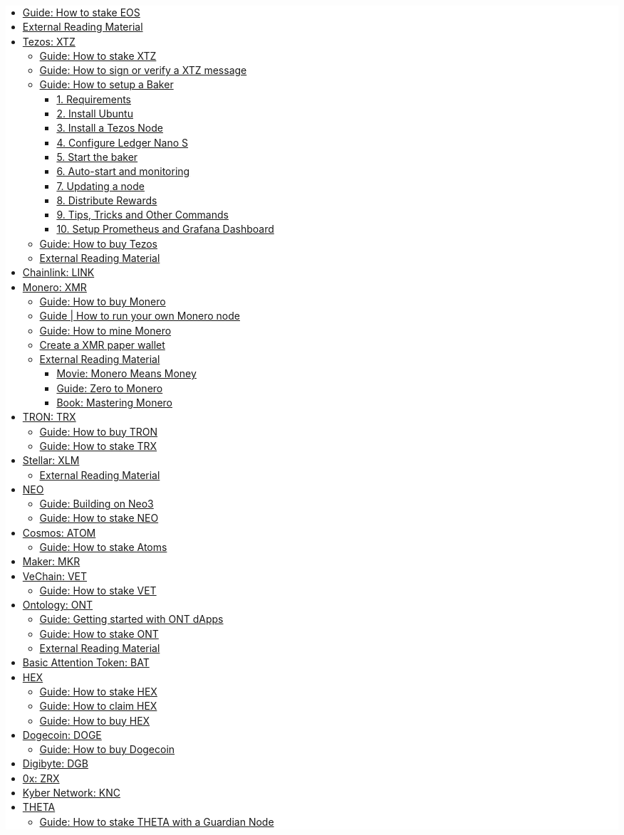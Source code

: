   * [Guide: How to stake EOS](coins/overview-eos/guide-how-to-stake-eos.md)
  * [External Reading Material](coins/overview-eos/external-reading-material.md)
* [Tezos: XTZ](coins/overview-xtz/README.md)
  * [Guide: How to stake XTZ](coins/overview-xtz/guide-how-to-stake-xtz.md)
  * [Guide: How to sign or verify a XTZ message](coins/overview-xtz/guide-how-to-sign-or-verify-a-xtz-message.md)
  * [Guide: How to setup a Baker](coins/overview-xtz/guide-how-to-setup-a-baker/README.md)
    * [1. Requirements](coins/overview-xtz/guide-how-to-setup-a-baker/requirements.md)
    * [2. Install Ubuntu](coins/overview-xtz/guide-how-to-setup-a-baker/install-ubuntu.md)
    * [3. Install a Tezos Node](coins/overview-xtz/guide-how-to-setup-a-baker/install-a-tezos-node.md)
    * [4. Configure Ledger Nano S](coins/overview-xtz/guide-how-to-setup-a-baker/configure-ledger-nano-s.md)
    * [5. Start the baker](coins/overview-xtz/guide-how-to-setup-a-baker/start-the-baker.md)
    * [6. Auto-start and monitoring](coins/overview-xtz/guide-how-to-setup-a-baker/monitoring-and-autostart.md)
    * [7. Updating a node](coins/overview-xtz/guide-how-to-setup-a-baker/updating-a-node.md)
    * [8. Distribute Rewards](coins/overview-xtz/guide-how-to-setup-a-baker/distribute-rewards.md)
    * [9. Tips, Tricks and Other Commands](coins/overview-xtz/guide-how-to-setup-a-baker/tips-and-tricks.md)
    * [10. Setup Prometheus and Grafana Dashboard](coins/overview-xtz/guide-how-to-setup-a-baker/10.-setup-prometheus-and-grafana-dashboard.md)
  * [Guide: How to buy Tezos](coins/overview-xtz/guide-how-to-buy-tezos.md)
  * [External Reading Material](coins/overview-xtz/external-reading-material.md)
* [Chainlink: LINK](coins/link.md)
* [Monero: XMR](coins/overview-xmr/README.md)
  * [Guide: How to buy Monero](coins/overview-xmr/guide-how-to-buy-monero.md)
  * [Guide \| How to run your own Monero node](coins/overview-xmr/guide-or-how-to-run-a-full-node.md)
  * [Guide: How to mine Monero](coins/overview-xmr/guide-how-to-mine-xmr.md)
  * [Create a XMR paper wallet](https://moneroaddress.org)
  * [External Reading Material](coins/overview-xmr/external-reading-material/README.md)
    * [Movie: Monero Means Money](coins/overview-xmr/external-reading-material/movie-monero-means-money.md)
    * [Guide: Zero to Monero](coins/overview-xmr/external-reading-material/guide-zero-to-monero.md)
    * [Book: Mastering Monero](coins/overview-xmr/external-reading-material/book-mastering-monero.md)
* [TRON: TRX](coins/overview-trx/README.md)
  * [Guide: How to buy TRON](coins/overview-trx/guide-how-to-buy-tron.md)
  * [Guide: How to stake TRX](coins/overview-trx/guide-how-to-stake-trx.md)
* [Stellar: XLM](coins/xlm/README.md)
  * [External Reading Material](coins/xlm/external-reading-material.md)
* [NEO](coins/overview-neo/README.md)
  * [Guide: Building on Neo3](coins/overview-neo/guide-building-on-neo3.md)
  * [Guide: How to stake NEO](coins/overview-neo/guide-how-to-stake-neo.md)
* [Cosmos: ATOM](coins/atom/README.md)
  * [Guide: How to stake Atoms](https://hub.cosmos.network/master/delegators/delegator-guide-cli.html)
* [Maker: MKR](coins/mkr.md)
* [VeChain: VET](coins/overview-vet/README.md)
  * [Guide: How to stake VET](coins/overview-vet/guide-how-to-stake-vet.md)
* [Ontology: ONT](coins/ont/README.md)
  * [Guide: Getting started with ONT dApps](https://docs.ont.io/getting-started)
  * [Guide: How to stake ONT](coins/ont/guide-how-to-stake-ont.md)
  * [External Reading Material](coins/ont/external-reading-material.md)
* [Basic Attention Token: BAT](coins/bat.md)
* [HEX](coins/overview-hex/README.md)
  * [Guide: How to stake HEX](coins/overview-hex/guide-how-to-stake-hex.md)
  * [Guide: How to claim HEX](coins/overview-hex/guide-how-to-claim-hex.md)
  * [Guide: How to buy HEX](coins/overview-hex/guide-how-to-buy-hex.md)
* [Dogecoin: DOGE](coins/doge/README.md)
  * [Guide: How to buy Dogecoin](coins/doge/guide-how-to-buy-dogecoin.md)
* [Digibyte: DGB](coins/dgb.md)
* [0x: ZRX](coins/zrx.md)
* [Kyber Network: KNC](coins/knc.md)
* [THETA](coins/theta/README.md)
  * [Guide: How to stake THETA with a Guardian Node](coins/theta/guide-how-to-stake-theta.md)